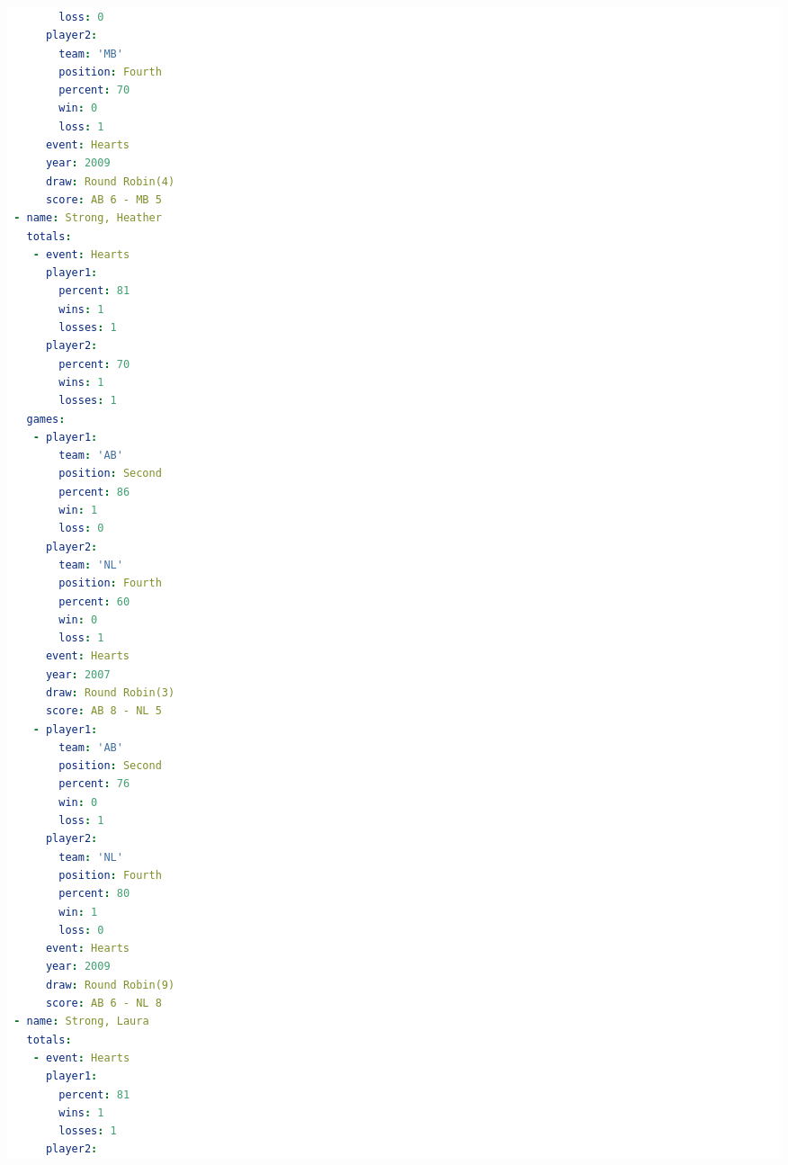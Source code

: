 ```yaml
        loss: 0
      player2:
        team: 'MB'
        position: Fourth
        percent: 70
        win: 0
        loss: 1
      event: Hearts
      year: 2009
      draw: Round Robin(4)
      score: AB 6 - MB 5
 - name: Strong, Heather
   totals:
    - event: Hearts
      player1:
        percent: 81
        wins: 1
        losses: 1
      player2:
        percent: 70
        wins: 1
        losses: 1
   games:
    - player1:
        team: 'AB'
        position: Second
        percent: 86
        win: 1
        loss: 0
      player2:
        team: 'NL'
        position: Fourth
        percent: 60
        win: 0
        loss: 1
      event: Hearts
      year: 2007
      draw: Round Robin(3)
      score: AB 8 - NL 5
    - player1:
        team: 'AB'
        position: Second
        percent: 76
        win: 0
        loss: 1
      player2:
        team: 'NL'
        position: Fourth
        percent: 80
        win: 1
        loss: 0
      event: Hearts
      year: 2009
      draw: Round Robin(9)
      score: AB 6 - NL 8
 - name: Strong, Laura
   totals:
    - event: Hearts
      player1:
        percent: 81
        wins: 1
        losses: 1
      player2:
```